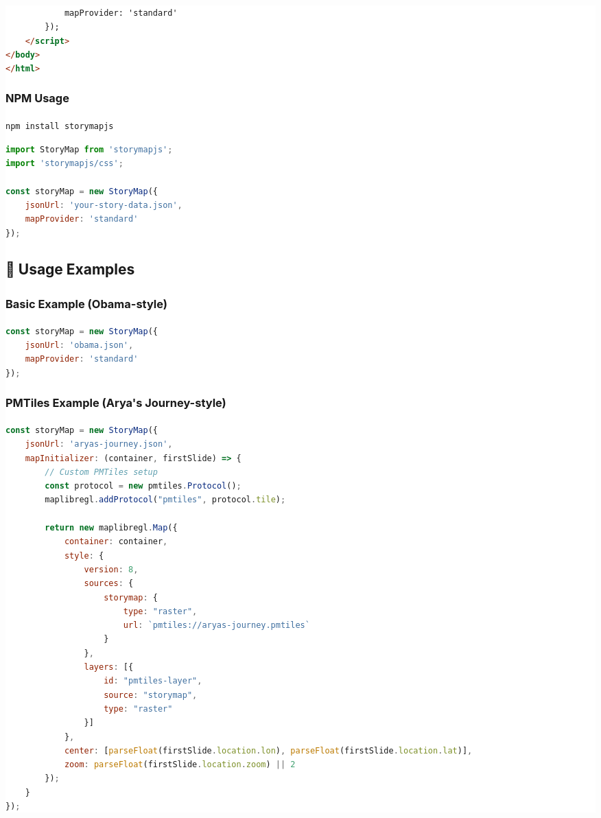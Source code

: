 ```html
            mapProvider: 'standard'
        });
    </script>
</body>
</html>
```

### NPM Usage

```bash
npm install storymapjs
```

```javascript
import StoryMap from 'storymapjs';
import 'storymapjs/css';

const storyMap = new StoryMap({
    jsonUrl: 'your-story-data.json',
    mapProvider: 'standard'
});
```

## 📖 Usage Examples

### Basic Example (Obama-style)

```javascript
const storyMap = new StoryMap({
    jsonUrl: 'obama.json',
    mapProvider: 'standard'
});
```

### PMTiles Example (Arya's Journey-style)

```javascript
const storyMap = new StoryMap({
    jsonUrl: 'aryas-journey.json',
    mapInitializer: (container, firstSlide) => {
        // Custom PMTiles setup
        const protocol = new pmtiles.Protocol();
        maplibregl.addProtocol("pmtiles", protocol.tile);

        return new maplibregl.Map({
            container: container,
            style: {
                version: 8,
                sources: {
                    storymap: {
                        type: "raster",
                        url: `pmtiles://aryas-journey.pmtiles`
                    }
                },
                layers: [{
                    id: "pmtiles-layer",
                    source: "storymap",
                    type: "raster"
                }]
            },
            center: [parseFloat(firstSlide.location.lon), parseFloat(firstSlide.location.lat)],
            zoom: parseFloat(firstSlide.location.zoom) || 2
        });
    }
});
```